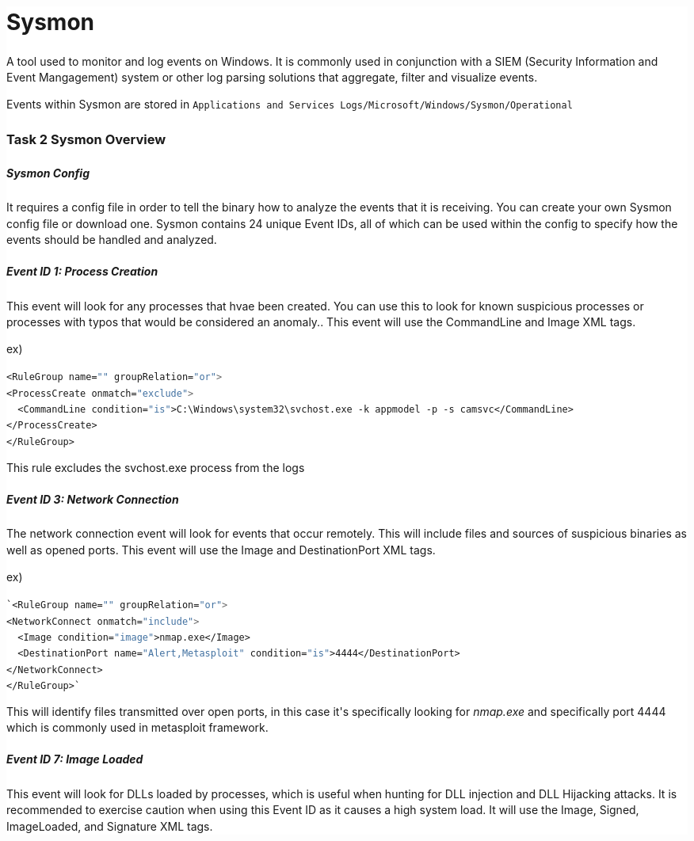 # Sysmon
A tool used to monitor and log events on Windows. It is commonly used in conjunction with a SIEM (Security Information and Event Mangagement) system or other log parsing solutions that aggregate, filter and visualize events.

Events within Sysmon are stored in `Applications and Services Logs/Microsoft/Windows/Sysmon/Operational`

### Task 2 Sysmon Overview

##### Sysmon Config
It requires a config file in order to tell the binary how to analyze the events that it is receiving. You can create your own Sysmon config file or download one. Sysmon contains 24 unique Event IDs, all of which can be used within the config to specify how the events should be handled and analyzed.

##### Event ID 1: Process Creation
This event will look for any processes that hvae been created. You can use this to look for known suspicious processes or processes with typos that would be considered an anomaly.. This event will use the CommandLine and Image XML tags.

ex)
```scheme
<RuleGroup name="" groupRelation="or">  
<ProcessCreate onmatch="exclude">  
  <CommandLine condition="is">C:\Windows\system32\svchost.exe -k appmodel -p -s camsvc</CommandLine>  
</ProcessCreate>  
</RuleGroup>
```
This rule excludes the svchost.exe process from the logs

##### Event ID 3: Network Connection
The network connection event will look for events that occur remotely. This will include files and sources of suspicious binaries as well as opened ports. This event will use the Image and DestinationPort XML tags.

ex)
```scheme
`<RuleGroup name="" groupRelation="or">  
<NetworkConnect onmatch="include">  
  <Image condition="image">nmap.exe</Image>  
  <DestinationPort name="Alert,Metasploit" condition="is">4444</DestinationPort>  
</NetworkConnect>  
</RuleGroup>`
```
This will identify files transmitted over open ports, in this case it's specifically looking for *nmap.exe* and specifically port 4444 which is commonly used in metasploit framework.

##### Event ID 7: Image Loaded
This event will look for DLLs loaded by processes, which is useful when hunting for DLL injection and DLL Hijacking attacks. It is recommended to exercise caution when using this Event ID as it causes a high system load. It will use the Image, Signed, ImageLoaded, and Signature XML tags.
